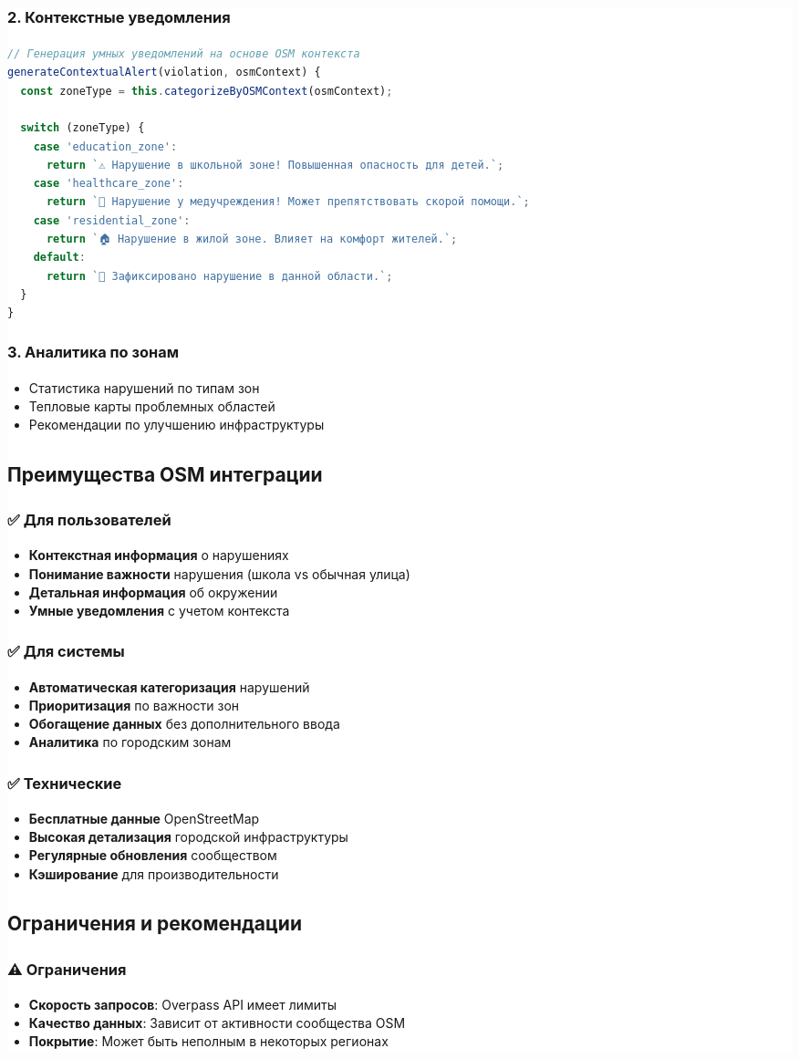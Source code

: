 ### 2. Контекстные уведомления

```javascript
// Генерация умных уведомлений на основе OSM контекста
generateContextualAlert(violation, osmContext) {
  const zoneType = this.categorizeByOSMContext(osmContext);
  
  switch (zoneType) {
    case 'education_zone':
      return `⚠️ Нарушение в школьной зоне! Повышенная опасность для детей.`;
    case 'healthcare_zone':
      return `🚨 Нарушение у медучреждения! Может препятствовать скорой помощи.`;
    case 'residential_zone':
      return `🏠 Нарушение в жилой зоне. Влияет на комфорт жителей.`;
    default:
      return `📍 Зафиксировано нарушение в данной области.`;
  }
}
```

### 3. Аналитика по зонам

- Статистика нарушений по типам зон
- Тепловые карты проблемных областей
- Рекомендации по улучшению инфраструктуры

## Преимущества OSM интеграции

### ✅ Для пользователей
- **Контекстная информация** о нарушениях
- **Понимание важности** нарушения (школа vs обычная улица)
- **Детальная информация** об окружении
- **Умные уведомления** с учетом контекста

### ✅ Для системы
- **Автоматическая категоризация** нарушений
- **Приоритизация** по важности зон
- **Обогащение данных** без дополнительного ввода
- **Аналитика** по городским зонам

### ✅ Технические
- **Бесплатные данные** OpenStreetMap
- **Высокая детализация** городской инфраструктуры
- **Регулярные обновления** сообществом
- **Кэширование** для производительности

## Ограничения и рекомендации

### ⚠️ Ограничения
- **Скорость запросов**: Overpass API имеет лимиты
- **Качество данных**: Зависит от активности сообщества OSM
- **Покрытие**: Может быть неполным в некоторых регионах
